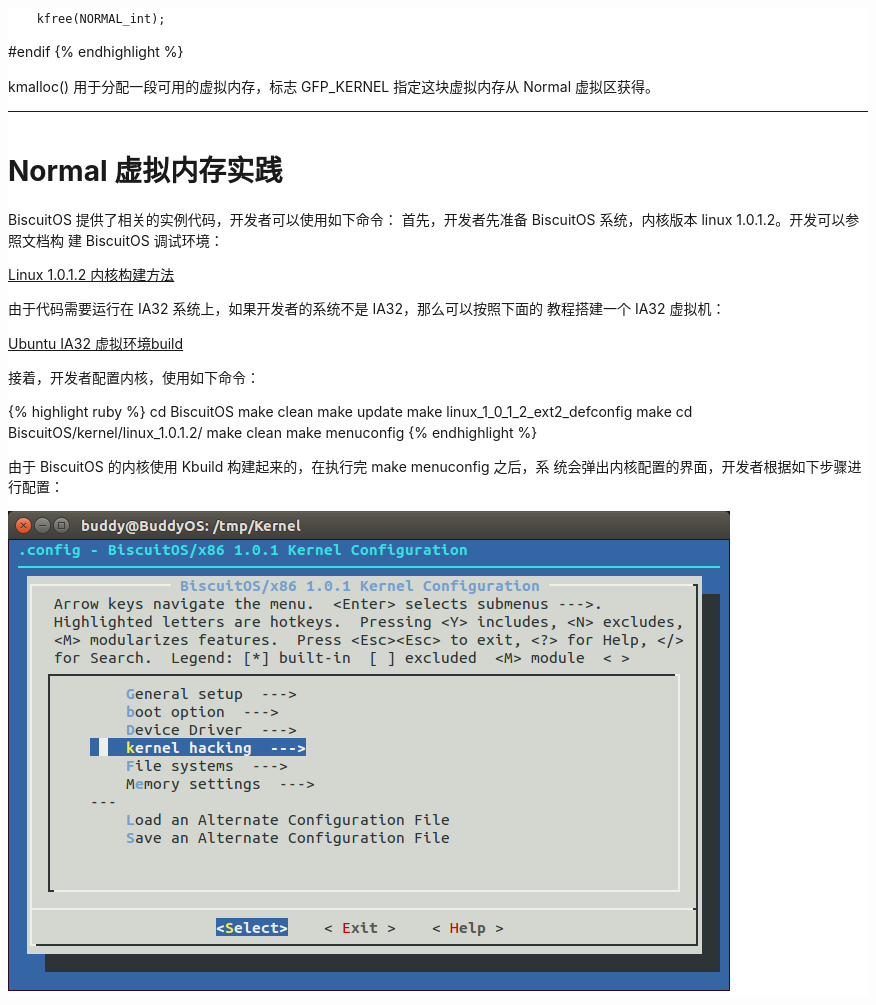        kfree(NORMAL_int);
#endif
{% endhighlight %}

kmalloc() 用于分配一段可用的虚拟内存，标志 GFP_KERNEL 指定这块虚拟内存从 
Normal 虚拟区获得。

--------------------------------------

# <span id="Normal 虚拟内存实践">Normal 虚拟内存实践</span>

BiscuitOS 提供了相关的实例代码，开发者可以使用如下命令：
首先，开发者先准备 BiscuitOS 系统，内核版本 linux 1.0.1.2。开发可以参照文档构
建 BiscuitOS 调试环境：

[Linux 1.0.1.2 内核构建方法](https://biscuitos.github.io/blog/Linux1.0.1.2_ext2fs_Usermanual/)

由于代码需要运行在 IA32 系统上，如果开发者的系统不是 IA32，那么可以按照下面的
教程搭建一个 IA32 虚拟机：

[Ubuntu IA32 虚拟环境build](https://biscuitos.github.io/blog/Linux1.0.1.2_ext2fs_Usermanual/)

接着，开发者配置内核，使用如下命令：

{% highlight ruby %}
cd BiscuitOS
make clean
make update
make linux_1_0_1_2_ext2_defconfig
make
cd BiscuitOS/kernel/linux_1.0.1.2/
make clean
make menuconfig
{% endhighlight %}

由于 BiscuitOS 的内核使用 Kbuild 构建起来的，在执行完 make menuconfig 之后，系
统会弹出内核配置的界面，开发者根据如下步骤进行配置：

![MMU](/assets/PDB/BiscuitOS/kernel/MMU000003.png)
